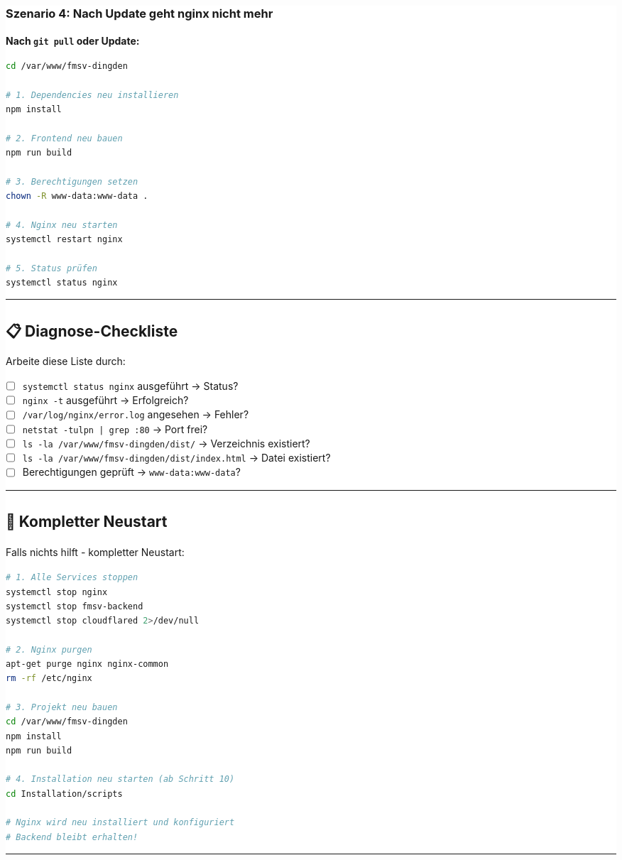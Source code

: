 
### Szenario 4: Nach Update geht nginx nicht mehr

**Nach `git pull` oder Update:**

```bash
cd /var/www/fmsv-dingden

# 1. Dependencies neu installieren
npm install

# 2. Frontend neu bauen
npm run build

# 3. Berechtigungen setzen
chown -R www-data:www-data .

# 4. Nginx neu starten
systemctl restart nginx

# 5. Status prüfen
systemctl status nginx
```

---

## 📋 Diagnose-Checkliste

Arbeite diese Liste durch:

- [ ] `systemctl status nginx` ausgeführt → Status?
- [ ] `nginx -t` ausgeführt → Erfolgreich?
- [ ] `/var/log/nginx/error.log` angesehen → Fehler?
- [ ] `netstat -tulpn | grep :80` → Port frei?
- [ ] `ls -la /var/www/fmsv-dingden/dist/` → Verzeichnis existiert?
- [ ] `ls -la /var/www/fmsv-dingden/dist/index.html` → Datei existiert?
- [ ] Berechtigungen geprüft → `www-data:www-data`?

---

## 🔄 Kompletter Neustart

Falls nichts hilft - kompletter Neustart:

```bash
# 1. Alle Services stoppen
systemctl stop nginx
systemctl stop fmsv-backend
systemctl stop cloudflared 2>/dev/null

# 2. Nginx purgen
apt-get purge nginx nginx-common
rm -rf /etc/nginx

# 3. Projekt neu bauen
cd /var/www/fmsv-dingden
npm install
npm run build

# 4. Installation neu starten (ab Schritt 10)
cd Installation/scripts

# Nginx wird neu installiert und konfiguriert
# Backend bleibt erhalten!
```

---